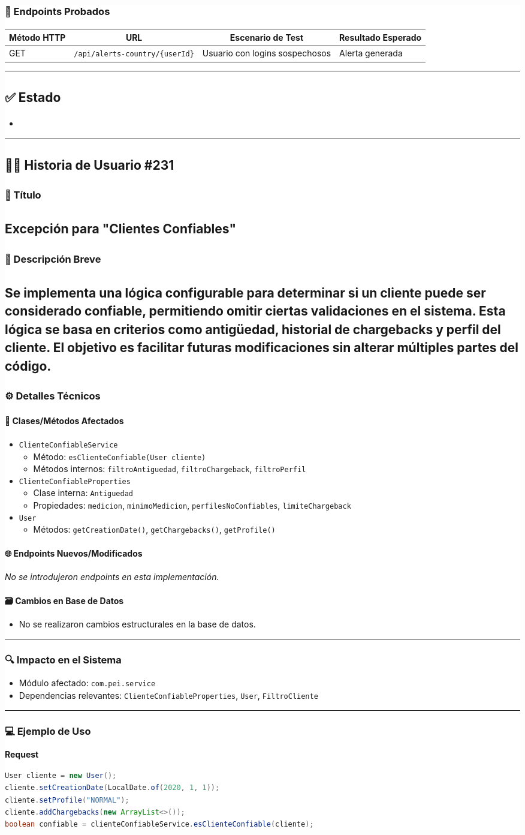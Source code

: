 ### 🧪 Endpoints Probados
| Método HTTP | URL | Escenario de Test | Resultado Esperado |
|-------------|-----|-------------------|---------------------|
| GET         | `/api/alerts-country/{userId}` | Usuario con logins sospechosos | Alerta generada |

---

## ✅ Estado
-
---
## 👨‍💻 Historia de Usuario #231
### 📝 Título  
Excepción para "Clientes Confiables"
---
### 📌 Descripción Breve  
Se implementa una lógica configurable para determinar si un cliente puede ser considerado confiable, permitiendo omitir ciertas validaciones en el sistema. Esta lógica se basa en criterios como antigüedad, historial de chargebacks y perfil del cliente. El objetivo es facilitar futuras modificaciones sin alterar múltiples partes del código.
---
### ⚙️ Detalles Técnicos  
#### 🧪 Clases/Métodos Afectados  
- `ClienteConfiableService`
  - Método: `esClienteConfiable(User cliente)`
  - Métodos internos: `filtroAntiguedad`, `filtroChargeback`, `filtroPerfil`
- `ClienteConfiableProperties`
  - Clase interna: `Antiguedad`
  - Propiedades: `medicion`, `minimoMedicion`, `perfilesNoConfiables`, `limiteChargeback`
- `User`
  - Métodos: `getCreationDate()`, `getChargebacks()`, `getProfile()`
#### 🌐 Endpoints Nuevos/Modificados  
_No se introdujeron endpoints en esta implementación._
#### 🗃️ Cambios en Base de Datos  
- No se realizaron cambios estructurales en la base de datos.
---
### 🔍 Impacto en el Sistema  
- Módulo afectado: `com.pei.service`
- Dependencias relevantes: `ClienteConfiableProperties`, `User`, `FiltroCliente`
---
### 💻 Ejemplo de Uso  
**Request**  
```java
User cliente = new User();
cliente.setCreationDate(LocalDate.of(2020, 1, 1));
cliente.setProfile("NORMAL");
cliente.addChargebacks(new ArrayList<>());
boolean confiable = clienteConfiableService.esClienteConfiable(cliente);
```
